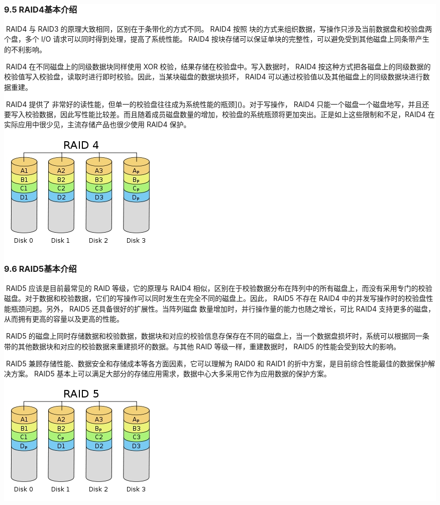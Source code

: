 ### **9.5 RAID4基本介绍**

​		RAID4 与 RAID3 的原理大致相同，区别在于条带化的方式不同。 RAID4 按照 块的方式来组织数据，写操作只涉及当前数据盘和校验盘两个盘，多个 I/O 请求可以同时得到处理，提高了系统性能。 RAID4 按块存储可以保证单块的完整性，可以避免受到其他磁盘上同条带产生的不利影响。

​		RAID4 在不同磁盘上的同级数据块同样使用 XOR 校验，结果存储在校验盘中。写入数据时， RAID4 按这种方式把各磁盘上的同级数据的校验值写入校验盘，读取时进行即时校验。因此，当某块磁盘的数据块损坏， RAID4 可以通过校验值以及其他磁盘上的同级数据块进行数据重建。

​		RAID4 提供了 非常好的读性能，但单一的校验盘往往成为系统性能的瓶颈]()。对于写操作， RAID4 只能一个磁盘一个磁盘地写，并且还要写入校验数据，因此写性能比较差。而且随着成员磁盘数量的增加，校验盘的系统瓶颈将更加突出。正是如上这些限制和不足，RAID4 在实际应用中很少见，主流存储产品也很少使用 RAID4 保护。

​															![img](assets/1-10.jpg) 

 

### **9.6 RAID5基本介绍**

​		RAID5 应该是目前最常见的 RAID 等级，它的原理与 RAID4 相似，区别在于校验数据分布在阵列中的所有磁盘上，而没有采用专门的校验磁盘。对于数据和校验数据，它们的写操作可以同时发生在完全不同的磁盘上。因此， RAID5 不存在 RAID4 中的并发写操作时的校验盘性能瓶颈问题。另外， RAID5 还具备很好的扩展性。当阵列磁盘 数量增加时，并行操作量的能力也随之增长，可比 RAID4 支持更多的磁盘，从而拥有更高的容量以及更高的性能。

​		RAID5 的磁盘上同时存储数据和校验数据，数据块和对应的校验信息存保存在不同的磁盘上，当一个数据盘损坏时，系统可以根据同一条带的其他数据块和对应的校验数据来重建损坏的数据。与其他 RAID 等级一样，重建数据时， RAID5 的性能会受到较大的影响。

​		RAID5 兼顾存储性能、数据安全和存储成本等各方面因素，它可以理解为 RAID0 和 RAID1 的折中方案，是目前综合性能最佳的数据保护解决方案。 RAID5 基本上可以满足大部分的存储应用需求，数据中心大多采用它作为应用数据的保护方案。

​															![img](assets/1-11.jpg) 